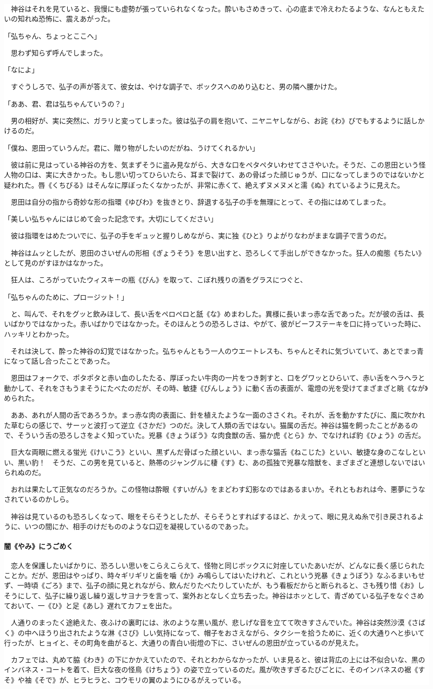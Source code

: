 　神谷はそれを見ていると、我慢にも虚勢が張っていられなくなった。酔いもさめきって、心の底まで冷えわたるような、なんともえたいの知れぬ恐怖に、震えあがった。

「弘ちゃん、ちょっとここへ」

　思わず知らず呼んでしまった。

「なによ」

　すぐうしろで、弘子の声が答えて、彼女は、やけな調子で、ボックスへのめり込むと、男の隣へ腰かけた。

「ああ、君、君は弘ちゃんていうの？」

　男の相好が、実に突然に、ガラリと変ってしまった。彼は弘子の肩を抱いて、ニヤニヤしながら、お詫《わ》びでもするように話しかけるのだ。

「僕ね、恩田っていうんだ。君に、贈り物がしたいのだがね、うけてくれるかい」

　彼は前に見はっている神谷の方を、気まずそうに盗み見ながら、大きな口をペタペタいわせてささやいた。そうだ、この恩田という怪人物の口は、実に大きかった。もし思い切ってひらいたら、耳まで裂けて、あの骨ばった顔じゅうが、口になってしまうのではないかと疑われた。唇《くちびる》はそんなに厚ぼったくなかったが、非常に赤くて、絶えずヌメヌメと濡《ぬ》れているように見えた。

　恩田は自分の指から奇妙な形の指環《ゆびわ》を抜きとり、辞退する弘子の手を無理にとって、その指にはめてしまった。

「美しい弘ちゃんにはじめて会った記念です。大切にしてください」

　彼は指環をはめたついでに、弘子の手をギュッと握りしめながら、実に独《ひと》りよがりなわがままな調子で言うのだ。

　神谷はムッとしたが、恩田のさいぜんの形相《ぎょうそう》を思い出すと、恐ろしくて手出しができなかった。狂人の痴態《ちたい》として見のがすほかはなかった。

　狂人は、ころがっていたウィスキーの瓶《びん》を取って、こぼれ残りの酒をグラスにつぐと、

「弘ちゃんのために、プロージット！」

　と、叫んで、それをグッと飲みほして、長い舌をペロペロと舐《な》めまわした。異様に長いまっ赤な舌であった。だが彼の舌は、長いばかりではなかった。赤いばかりではなかった。そのほんとうの恐ろしさは、やがて、彼がビーフステーキを口に持っていった時に、ハッキリとわかった。

　それは決して、酔った神谷の幻覚ではなかった。弘ちゃんともう一人のウエートレスも、ちゃんとそれに気づいていて、あとでまっ青になって話し合ったことであった。

　恩田はフォークで、ポタポタと赤い血のしたたる、厚ぼったい牛肉の一片をつき刺すと、口をグワッとひらいて、赤い舌をヘラヘラと動かして、それをさもうまそうにたべたのだが、その時、敏捷《びんしょう》に動く舌の表面が、電燈の光を受けてまざまざと眺《なが》められた。

　ああ、あれが人間の舌であろうか。まっ赤な肉の表面に、針を植えたような一面のささくれ。それが、舌を動かすたびに、風に吹かれた草むらの感じで、サーッと波打って逆立《さかだ》つのだ。決して人類の舌ではない。猫属の舌だ。神谷は猫を飼ったことがあるので、そういう舌の恐ろしさをよく知っていた。兇暴《きょうぼう》な肉食獣の舌、猫か虎《とら》か、でなければ豹《ひょう》の舌だ。

　巨大な両眼に燃える蛍光《けいこう》といい、黒ずんだ骨ばった顔といい、まっ赤な猫舌《ねこじた》といい、敏捷な身のこなしといい、黒い豹！　そうだ、この男を見ていると、熱帯のジャングルに棲《す》む、あの孤独で兇暴な陰獣を、まざまざと連想しないではいられぬのだ。

　おれは果たして正気なのだろうか。この怪物は酔眼《すいがん》をまどわす幻影なのではあるまいか。それともおれは今、悪夢にうなされているのかしら。

　神谷は見ているのも恐ろしくなって、眼をそらそうとしたが、そらそうとすればするほど、かえって、眼に見えぬ糸で引き戻されるように、いつの間にか、相手のけだもののような口辺を凝視しているのであった。



#### 闇《やみ》にうごめく




　恋人を保護したいばかりに、恐ろしい思いをこらえこらえて、怪物と同じボックスに対座していたあいだが、どんなに長く感じられたことか。だが、恩田はやっぱり、時々ギリギリと歯を噛《か》み鳴らしてはいたけれど、これという兇暴《きょうぼう》なふるまいもせず、一時頃《ごろ》まで、弘子の顔に見とれながら、飲んだりたべたりしていたが、もう看板だからと断られると、さも残り惜《お》しそうにして、弘子に繰り返し繰り返しサヨナラを言って、案外おとなしく立ち去った。神谷はホッとして、青ざめている弘子をなぐさめておいて、一《ひ》と足《あし》遅れてカフェを出た。

　人通りのまったく途絶えた、夜ふけの裏町には、氷のような黒い風が、悲しげな音を立てて吹きすさんでいた。神谷は突然沙漠《さばく》の中へほうり出されたような淋《さび》しい気持になって、帽子をおさえながら、タクシーを拾うために、近くの大通りへと歩いて行ったが、ヒョイと、その町角を曲がると、大通りの青白い街燈の下に、さいぜんの恩田が立っているのが見えた。

　カフェでは、丸めて脇《わき》の下にかかえていたので、それとわからなかったが、いま見ると、彼は背広の上には不似合いな、黒のインバネス・コートを着て、巨大な夜の怪鳥《けちょう》の姿で立っているのだ。風が吹きすぎるたびごとに、そのインバネスの裾《すそ》や袖《そで》が、ヒラヒラと、コウモリの翼のようにひるがえっている。
